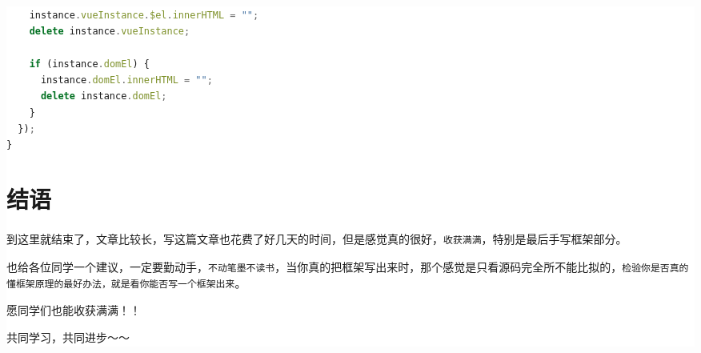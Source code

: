 ```javascript
    instance.vueInstance.$el.innerHTML = "";
    delete instance.vueInstance;

    if (instance.domEl) {
      instance.domEl.innerHTML = "";
      delete instance.domEl;
    }
  });
}


```

# 结语

到这里就结束了，文章比较长，写这篇文章也花费了好几天的时间，但是感觉真的很好，`收获满满`，特别是最后手写框架部分。

也给各位同学一个建议，一定要勤动手，`不动笔墨不读书`，当你真的把框架写出来时，那个感觉是只看源码完全所不能比拟的，`检验你是否真的懂框架原理的最好办法，就是看你能否写一个框架出来`。

愿同学们也能收获满满！！

共同学习，共同进步～～
